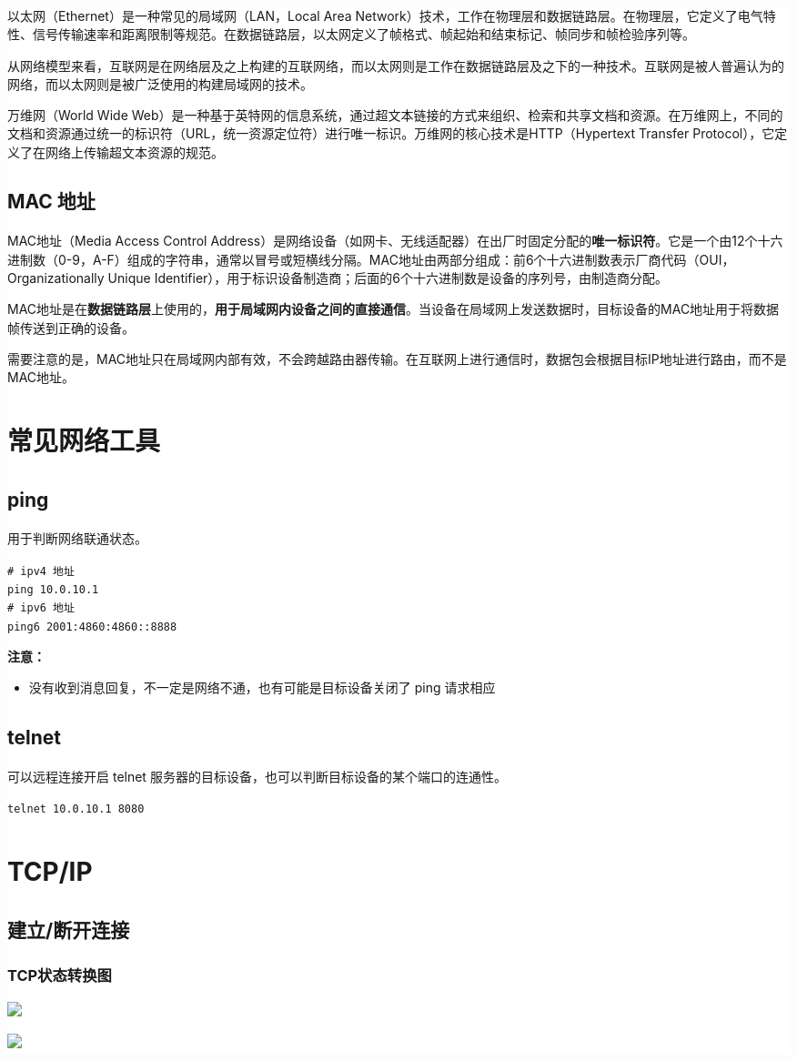 以太网（Ethernet）是一种常见的局域网（LAN，Local Area Network）技术，工作在物理层和数据链路层。在物理层，它定义了电气特性、信号传输速率和距离限制等规范。在数据链路层，以太网定义了帧格式、帧起始和结束标记、帧同步和帧检验序列等。

从网络模型来看，互联网是在网络层及之上构建的互联网络，而以太网则是工作在数据链路层及之下的一种技术。互联网是被人普遍认为的网络，而以太网则是被广泛使用的构建局域网的技术。

万维网（World Wide Web）是一种基于英特网的信息系统，通过超文本链接的方式来组织、检索和共享文档和资源。在万维网上，不同的文档和资源通过统一的标识符（URL，统一资源定位符）进行唯一标识。万维网的核心技术是HTTP（Hypertext Transfer Protocol），它定义了在网络上传输超文本资源的规范。

## MAC 地址

MAC地址（Media Access Control Address）是网络设备（如网卡、无线适配器）在出厂时固定分配的**唯一标识符**。它是一个由12个十六进制数（0-9，A-F）组成的字符串，通常以冒号或短横线分隔。MAC地址由两部分组成：前6个十六进制数表示厂商代码（OUI，Organizationally Unique Identifier），用于标识设备制造商；后面的6个十六进制数是设备的序列号，由制造商分配。

MAC地址是在**数据链路层**上使用的，**用于局域网内设备之间的直接通信**。当设备在局域网上发送数据时，目标设备的MAC地址用于将数据帧传送到正确的设备。

需要注意的是，MAC地址只在局域网内部有效，不会跨越路由器传输。在互联网上进行通信时，数据包会根据目标IP地址进行路由，而不是MAC地址。

# 常见网络工具

## ping

用于判断网络联通状态。

```shell
# ipv4 地址
ping 10.0.10.1 
# ipv6 地址
ping6 2001:4860:4860::8888 
```

**注意：**

- 没有收到消息回复，不一定是网络不通，也有可能是目标设备关闭了 ping 请求相应

## telnet

可以远程连接开启 telnet 服务器的目标设备，也可以判断目标设备的某个端口的连通性。

```shell
telnet 10.0.10.1 8080
```

# TCP/IP

## 建立/断开连接

### TCP状态转换图

![](networking/tcp-ip-02.jpg)

![](networking/tcp-ip-04.png)
